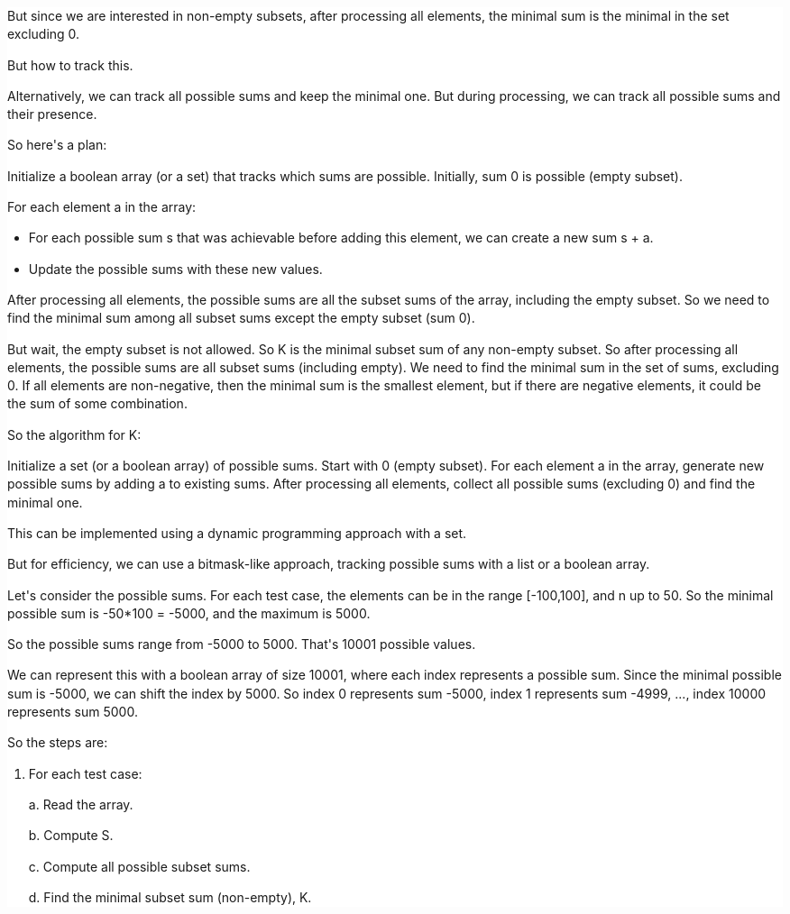 But since we are interested in non-empty subsets, after processing all elements, the minimal sum is the minimal in the set excluding 0.

But how to track this.

Alternatively, we can track all possible sums and keep the minimal one. But during processing, we can track all possible sums and their presence.

So here's a plan:

Initialize a boolean array (or a set) that tracks which sums are possible. Initially, sum 0 is possible (empty subset).

For each element a in the array:

- For each possible sum s that was achievable before adding this element, we can create a new sum s + a.

- Update the possible sums with these new values.

After processing all elements, the possible sums are all the subset sums of the array, including the empty subset. So we need to find the minimal sum among all subset sums except the empty subset (sum 0).

But wait, the empty subset is not allowed. So K is the minimal subset sum of any non-empty subset. So after processing all elements, the possible sums are all subset sums (including empty). We need to find the minimal sum in the set of sums, excluding 0. If all elements are non-negative, then the minimal sum is the smallest element, but if there are negative elements, it could be the sum of some combination.

So the algorithm for K:

Initialize a set (or a boolean array) of possible sums. Start with 0 (empty subset). For each element a in the array, generate new possible sums by adding a to existing sums. After processing all elements, collect all possible sums (excluding 0) and find the minimal one.

This can be implemented using a dynamic programming approach with a set.

But for efficiency, we can use a bitmask-like approach, tracking possible sums with a list or a boolean array.

Let's consider the possible sums. For each test case, the elements can be in the range [-100,100], and n up to 50. So the minimal possible sum is -50*100 = -5000, and the maximum is 5000.

So the possible sums range from -5000 to 5000. That's 10001 possible values.

We can represent this with a boolean array of size 10001, where each index represents a possible sum. Since the minimal possible sum is -5000, we can shift the index by 5000. So index 0 represents sum -5000, index 1 represents sum -4999, ..., index 10000 represents sum 5000.

So the steps are:

1. For each test case:

   a. Read the array.

   b. Compute S.

   c. Compute all possible subset sums.

   d. Find the minimal subset sum (non-empty), K.

